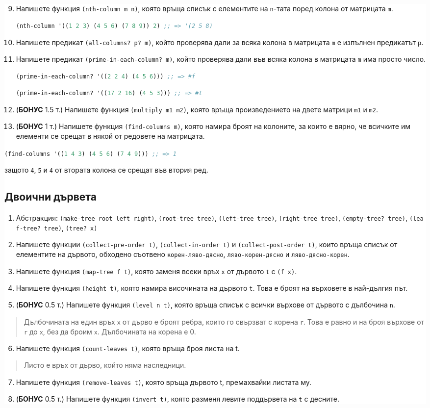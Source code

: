 9. Напишете функция `(nth-column m n)`, която
връща списък с елементите на `n`-тата поред колона от матрицата `m`.

   ```scheme
   (nth-column '((1 2 3) (4 5 6) (7 8 9)) 2) ;; => '(2 5 8)
   ```

10. Напишете предикат `(all-columns? p? m)`, който
проверява дали за всяка колона в матрицата `m` е изпълнен предикатът `p`.

11. Напишете предикат `(prime-in-each-column? m)`, който
проверява дали във всяка колона в матрицата `m` има просто число.

    ```scheme
    (prime-in-each-column? '((2 2 4) (4 5 6))) ;; => #f
    ```

    ```scheme
    (prime-in-each-column? '((17 2 16) (4 5 3))) ;; => #t
    ```

12. (**БОНУС** 1.5 т.) Напишете функция `(multiply m1 m2)`, която
  връща произведението на двете матрици `m1` и `m2`.

13. (**БОНУС** 1 т.) Напишете функция `(find-columns m)`, която
  намира броят на колоните, за които е вярно, че
  всичките им елементи се срещат в някой от редовете на матрицата.

   ```scheme
   (find-columns '((1 4 3) (4 5 6) (7 4 9))) ;; => 1
   ```
   защото `4`, `5` и `4` от втората колона се срещат във втория ред.

## Двоични дървета

1. Абстракция: `(make-tree root left right)`, `(root-tree tree)`, `(left-tree tree)`,
   `(right-tree tree)`, `(empty-tree? tree)`, `(leaf-tree? tree)`, `(tree? x)`

2. Напишете функции `(collect-pre-order t)`, `(collect-in-order t)` и `(collect-post-order t)`, които връща списък от елементите на дървото, обходено съотвено `корен-ляво-дясно`, `ляво-корен-дясно` и `ляво-дясно-корен`.

3. Напишете функция `(map-tree f t)`, която заменя всеки връх `x` от дървото `t` с `(f x)`.

4. Напишете функция `(height t)`, която намира височината на дървото `t`. Това е броят на върховете в най-дългия път.

5. (**БОНУС** 0.5 т.) Напишете функция `(level n t)`, която връща списък с всички върхове от дървото с дълбочина `n`.
> Дълбочината на един връх `x` от дърво е броят ребра, които го свързват с корена `r`. Това е равно и на броя върхове от `r` до `x`, без да броим `x`. Дълбочината на корена е 0.

6. Напишете функция `(count-leaves t)`, която връща броя листа на t.
> Листо е връх от дърво, който няма наследници.

7. Напишете функция `(remove-leaves t)`, която връща дървото t, премахвайки листата му.

8. (**БОНУС** 0.5 т.) Напишете функция `(invert t)`, която разменя левите поддървета на `t` с десните.
